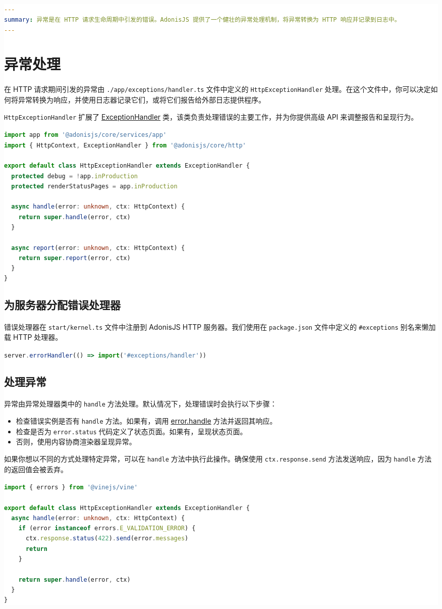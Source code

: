 ```yaml
---
summary: 异常是在 HTTP 请求生命周期中引发的错误。AdonisJS 提供了一个健壮的异常处理机制，将异常转换为 HTTP 响应并记录到日志中。
---
```


# 异常处理

在 HTTP 请求期间引发的异常由 `./app/exceptions/handler.ts` 文件中定义的 `HttpExceptionHandler` 处理。在这个文件中，你可以决定如何将异常转换为响应，并使用日志器记录它们，或将它们报告给外部日志提供程序。

`HttpExceptionHandler` 扩展了 [ExceptionHandler](https://github.com/adonisjs/http-server/blob/main/src/exception_handler.ts) 类，该类负责处理错误的主要工作，并为你提供高级 API 来调整报告和呈现行为。

```ts
import app from '@adonisjs/core/services/app'
import { HttpContext, ExceptionHandler } from '@adonisjs/core/http'

export default class HttpExceptionHandler extends ExceptionHandler {
  protected debug = !app.inProduction
  protected renderStatusPages = app.inProduction

  async handle(error: unknown, ctx: HttpContext) {
    return super.handle(error, ctx)
  }

  async report(error: unknown, ctx: HttpContext) {
    return super.report(error, ctx)
  }
}
```

## 为服务器分配错误处理器

错误处理器在 `start/kernel.ts` 文件中注册到 AdonisJS HTTP 服务器。我们使用在 `package.json` 文件中定义的 `#exceptions` 别名来懒加载 HTTP 处理器。

```ts
server.errorHandler(() => import('#exceptions/handler'))
```

## 处理异常

异常由异常处理器类中的 `handle` 方法处理。默认情况下，处理错误时会执行以下步骤：

- 检查错误实例是否有 `handle` 方法。如果有，调用 [error.handle](#defining-the-handle-method) 方法并返回其响应。
- 检查是否为 `error.status` 代码定义了状态页面。如果有，呈现状态页面。
- 否则，使用内容协商渲染器呈现异常。

如果你想以不同的方式处理特定异常，可以在 `handle` 方法中执行此操作。确保使用 `ctx.response.send` 方法发送响应，因为 `handle` 方法的返回值会被丢弃。

```ts
import { errors } from '@vinejs/vine'

export default class HttpExceptionHandler extends ExceptionHandler {
  async handle(error: unknown, ctx: HttpContext) {
    if (error instanceof errors.E_VALIDATION_ERROR) {
      ctx.response.status(422).send(error.messages)
      return
    }

    return super.handle(error, ctx)
  }
}
```
